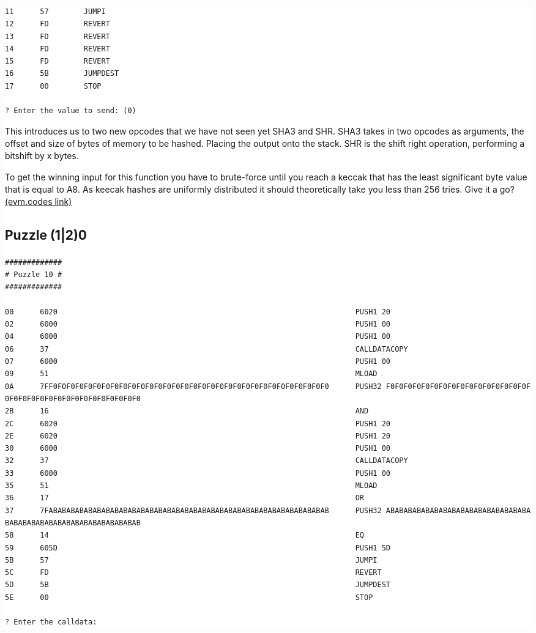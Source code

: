 ```
11      57        JUMPI
12      FD        REVERT
13      FD        REVERT
14      FD        REVERT
15      FD        REVERT
16      5B        JUMPDEST
17      00        STOP

? Enter the value to send: (0)
```
This introduces us to two new opcodes that we have not seen yet SHA3 and SHR. 
SHA3 takes in two opcodes as arguments, the offset and size of bytes of memory to be hashed. Placing the output onto the stack. SHR is the shift right operation, performing a bitshift by x bytes. 

To get the winning input for this function you have to brute-force until you reach a keccak that has the least significant byte value that is equal to A8. As keecak hashes are uniformly distributed it should theoretically take you less than 256 tries. Give it a go? [(evm.codes link)](https://www.evm.codes/playground?unit=Wei&codeType=Bytecode&code='34600052602060002060F81C60A814601657FDFDFDFD5B00'_)

## Puzzle (1|2)0
```
#############
# Puzzle 10 #
#############

00      6020                                                                    PUSH1 20
02      6000                                                                    PUSH1 00
04      6000                                                                    PUSH1 00
06      37                                                                      CALLDATACOPY
07      6000                                                                    PUSH1 00
09      51                                                                      MLOAD
0A      7FF0F0F0F0F0F0F0F0F0F0F0F0F0F0F0F0F0F0F0F0F0F0F0F0F0F0F0F0F0F0F0F0      PUSH32 F0F0F0F0F0F0F0F0F0F0F0F0F0F0F0F0F0F0F0F0F0F0F0F0F0F0F0F0F0F0F0F0
2B      16                                                                      AND
2C      6020                                                                    PUSH1 20
2E      6020                                                                    PUSH1 20
30      6000                                                                    PUSH1 00
32      37                                                                      CALLDATACOPY
33      6000                                                                    PUSH1 00
35      51                                                                      MLOAD
36      17                                                                      OR
37      7FABABABABABABABABABABABABABABABABABABABABABABABABABABABABABABABAB      PUSH32 ABABABABABABABABABABABABABABABABABABABABABABABABABABABABABABABAB
58      14                                                                      EQ
59      605D                                                                    PUSH1 5D
5B      57                                                                      JUMPI
5C      FD                                                                      REVERT
5D      5B                                                                      JUMPDEST
5E      00                                                                      STOP

? Enter the calldata: 
```
